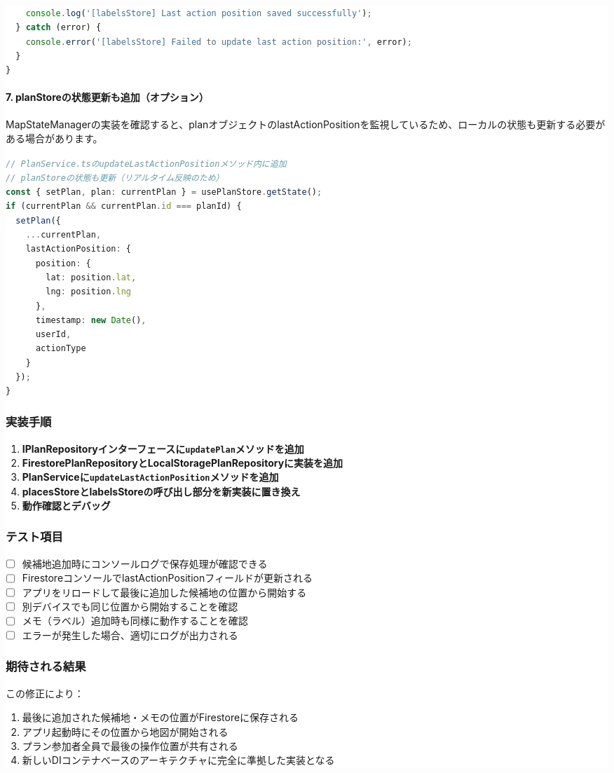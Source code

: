 ```typescript
    console.log('[labelsStore] Last action position saved successfully');
  } catch (error) {
    console.error('[labelsStore] Failed to update last action position:', error);
  }
}
```

#### 7. planStoreの状態更新も追加（オプション）

MapStateManagerの実装を確認すると、planオブジェクトのlastActionPositionを監視しているため、ローカルの状態も更新する必要がある場合があります。

```typescript
// PlanService.tsのupdateLastActionPositionメソッド内に追加
// planStoreの状態も更新（リアルタイム反映のため）
const { setPlan, plan: currentPlan } = usePlanStore.getState();
if (currentPlan && currentPlan.id === planId) {
  setPlan({
    ...currentPlan,
    lastActionPosition: {
      position: {
        lat: position.lat,
        lng: position.lng
      },
      timestamp: new Date(),
      userId,
      actionType
    }
  });
}
```

### 実装手順

1. **IPlanRepositoryインターフェースに`updatePlan`メソッドを追加**
2. **FirestorePlanRepositoryとLocalStoragePlanRepositoryに実装を追加**
3. **PlanServiceに`updateLastActionPosition`メソッドを追加**
4. **placesStoreとlabelsStoreの呼び出し部分を新実装に置き換え**
5. **動作確認とデバッグ**

### テスト項目

- [ ] 候補地追加時にコンソールログで保存処理が確認できる
- [ ] FirestoreコンソールでlastActionPositionフィールドが更新される
- [ ] アプリをリロードして最後に追加した候補地の位置から開始する
- [ ] 別デバイスでも同じ位置から開始することを確認
- [ ] メモ（ラベル）追加時も同様に動作することを確認
- [ ] エラーが発生した場合、適切にログが出力される

### 期待される結果

この修正により：
1. 最後に追加された候補地・メモの位置がFirestoreに保存される
2. アプリ起動時にその位置から地図が開始される
3. プラン参加者全員で最後の操作位置が共有される
4. 新しいDIコンテナベースのアーキテクチャに完全に準拠した実装となる
